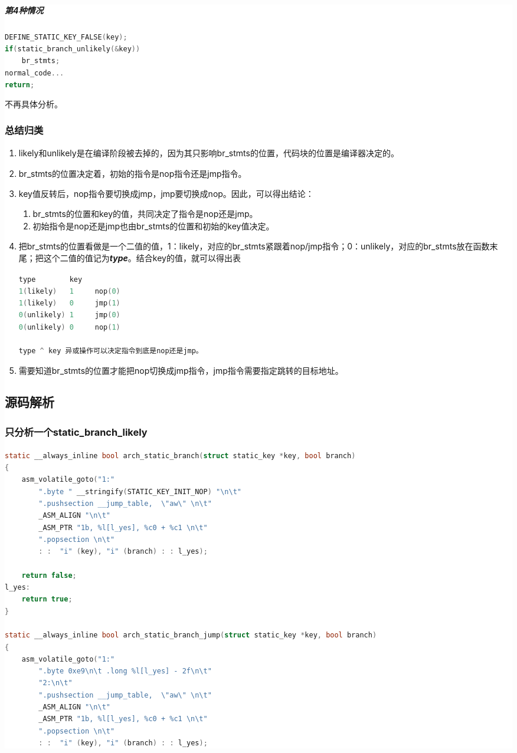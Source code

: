 ##### 第4种情况

```c
DEFINE_STATIC_KEY_FALSE(key);
if(static_branch_unlikely(&key))
    br_stmts;
normal_code...
return;
```

不再具体分析。

### 总结归类

1. likely和unlikely是在编译阶段被去掉的，因为其只影响br_stmts的位置，代码块的位置是编译器决定的。

2. br_stmts的位置决定着，初始的指令是nop指令还是jmp指令。

3. key值反转后，nop指令要切换成jmp，jmp要切换成nop。因此，可以得出结论：

   1. br_stmts的位置和key的值，共同决定了指令是nop还是jmp。
   2. 初始指令是nop还是jmp也由br_stmts的位置和初始的key值决定。

4. 把br_stmts的位置看做是一个二值的值，1：likely，对应的br_stmts紧跟着nop/jmp指令；0：unlikely，对应的br_stmts放在函数末尾；把这个二值的值记为***type***。结合key的值，就可以得出表

   ```c
   type        key
   1(likely)   1     nop(0)
   1(likely)   0     jmp(1)
   0(unlikely) 1     jmp(0)
   0(unlikely) 0     nop(1)
   
   type ^ key 异或操作可以决定指令到底是nop还是jmp。
   ```

5. 需要知道br_stmts的位置才能把nop切换成jmp指令，jmp指令需要指定跳转的目标地址。

## 源码解析

### 只分析一个static_branch_likely

```c
static __always_inline bool arch_static_branch(struct static_key *key, bool branch)
{
	asm_volatile_goto("1:"
		".byte " __stringify(STATIC_KEY_INIT_NOP) "\n\t"
		".pushsection __jump_table,  \"aw\" \n\t"
		_ASM_ALIGN "\n\t"
		_ASM_PTR "1b, %l[l_yes], %c0 + %c1 \n\t"
		".popsection \n\t"
		: :  "i" (key), "i" (branch) : : l_yes);

	return false;
l_yes:
	return true;
}

static __always_inline bool arch_static_branch_jump(struct static_key *key, bool branch)
{
	asm_volatile_goto("1:"
		".byte 0xe9\n\t .long %l[l_yes] - 2f\n\t"
		"2:\n\t"
		".pushsection __jump_table,  \"aw\" \n\t"
		_ASM_ALIGN "\n\t"
		_ASM_PTR "1b, %l[l_yes], %c0 + %c1 \n\t"
		".popsection \n\t"
		: :  "i" (key), "i" (branch) : : l_yes);
```